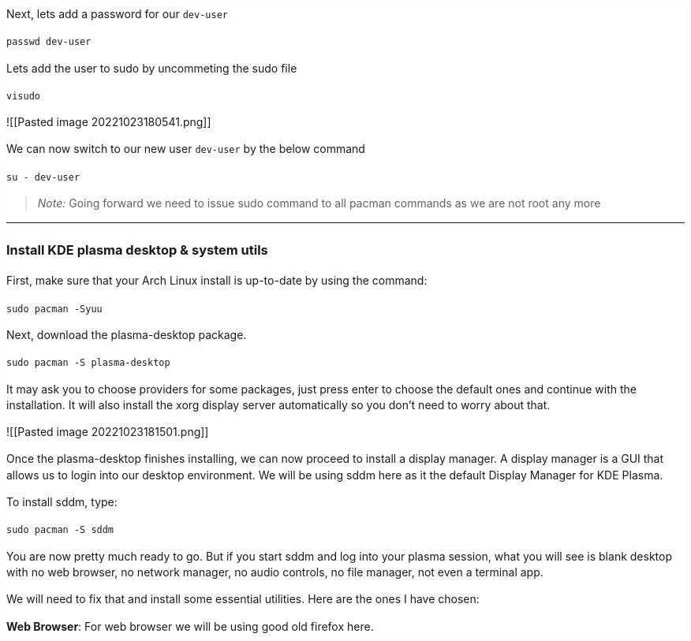 Next, lets add a password for our `dev-user`
```shell
passwd dev-user
```

Lets add the user to sudo by uncommeting the sudo file
```shell
visudo
```

![[Pasted image 20221023180541.png]]

We can now switch to our new user `dev-user` by the below command
```shell
su - dev-user
```

> *Note:* Going forward we need to issue sudo command to all pacman commands as we are not root any more


---
### Install KDE plasma desktop & system utils

First, make sure that your Arch Linux install is up-to-date by using the command:

```shell
sudo pacman -Syuu
```

Next, download the plasma-desktop package.

```shell
sudo pacman -S plasma-desktop
```

It may ask you to choose providers for some packages, just press enter to choose the default ones and continue with the installation. It will also install the xorg display server automatically so you don’t need to worry about that.

![[Pasted image 20221023181501.png]]

Once the plasma-desktop finishes installing, we can now proceed to install a display manager. A display manager is a GUI that allows us to login into our desktop environment. We will be using sddm here as it the default Display Manager for KDE Plasma.

To install sddm, type:

```shell
sudo pacman -S sddm 
```

You are now pretty much ready to go. But if you start sddm and log into your plasma session, what you will see is blank desktop with no web browser, no network manager, no audio controls, no file manager, not even a terminal app.

We will need to fix that and install some essential utilities. Here are the ones I have chosen:

**Web Browser**: For web browser we will be using good old firefox here.
